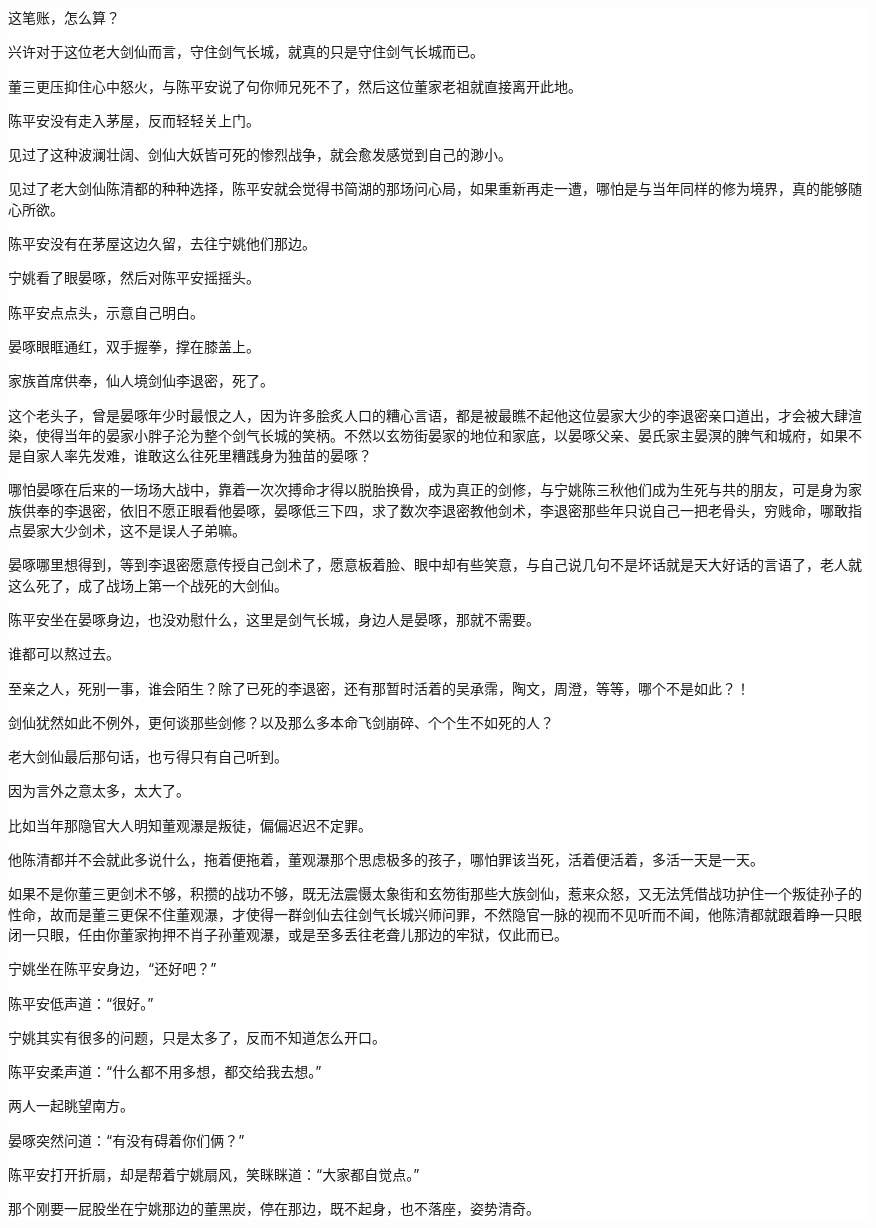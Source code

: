    这笔账，怎么算？

   兴许对于这位老大剑仙而言，守住剑气长城，就真的只是守住剑气长城而已。

   董三更压抑住心中怒火，与陈平安说了句你师兄死不了，然后这位董家老祖就直接离开此地。

   陈平安没有走入茅屋，反而轻轻关上门。

   见过了这种波澜壮阔、剑仙大妖皆可死的惨烈战争，就会愈发感觉到自己的渺小。

   见过了老大剑仙陈清都的种种选择，陈平安就会觉得书简湖的那场问心局，如果重新再走一遭，哪怕是与当年同样的修为境界，真的能够随心所欲。

   陈平安没有在茅屋这边久留，去往宁姚他们那边。

   宁姚看了眼晏啄，然后对陈平安摇摇头。

   陈平安点点头，示意自己明白。

   晏啄眼眶通红，双手握拳，撑在膝盖上。

   家族首席供奉，仙人境剑仙李退密，死了。

   这个老头子，曾是晏啄年少时最恨之人，因为许多脍炙人口的糟心言语，都是被最瞧不起他这位晏家大少的李退密亲口道出，才会被大肆渲染，使得当年的晏家小胖子沦为整个剑气长城的笑柄。不然以玄笏街晏家的地位和家底，以晏啄父亲、晏氏家主晏溟的脾气和城府，如果不是自家人率先发难，谁敢这么往死里糟践身为独苗的晏啄？

   哪怕晏啄在后来的一场场大战中，靠着一次次搏命才得以脱胎换骨，成为真正的剑修，与宁姚陈三秋他们成为生死与共的朋友，可是身为家族供奉的李退密，依旧不愿正眼看他晏啄，晏啄低三下四，求了数次李退密教他剑术，李退密那些年只说自己一把老骨头，穷贱命，哪敢指点晏家大少剑术，这不是误人子弟嘛。

   晏啄哪里想得到，等到李退密愿意传授自己剑术了，愿意板着脸、眼中却有些笑意，与自己说几句不是坏话就是天大好话的言语了，老人就这么死了，成了战场上第一个战死的大剑仙。

   陈平安坐在晏啄身边，也没劝慰什么，这里是剑气长城，身边人是晏啄，那就不需要。

   谁都可以熬过去。

   至亲之人，死别一事，谁会陌生？除了已死的李退密，还有那暂时活着的吴承霈，陶文，周澄，等等，哪个不是如此？！

   剑仙犹然如此不例外，更何谈那些剑修？以及那么多本命飞剑崩碎、个个生不如死的人？

   老大剑仙最后那句话，也亏得只有自己听到。

   因为言外之意太多，太大了。

   比如当年那隐官大人明知董观瀑是叛徒，偏偏迟迟不定罪。

   他陈清都并不会就此多说什么，拖着便拖着，董观瀑那个思虑极多的孩子，哪怕罪该当死，活着便活着，多活一天是一天。

   如果不是你董三更剑术不够，积攒的战功不够，既无法震慑太象街和玄笏街那些大族剑仙，惹来众怒，又无法凭借战功护住一个叛徒孙子的性命，故而是董三更保不住董观瀑，才使得一群剑仙去往剑气长城兴师问罪，不然隐官一脉的视而不见听而不闻，他陈清都就跟着睁一只眼闭一只眼，任由你董家拘押不肖子孙董观瀑，或是至多丢往老聋儿那边的牢狱，仅此而已。

   宁姚坐在陈平安身边，“还好吧？”

   陈平安低声道：“很好。”

   宁姚其实有很多的问题，只是太多了，反而不知道怎么开口。

   陈平安柔声道：“什么都不用多想，都交给我去想。”

   两人一起眺望南方。

   晏啄突然问道：“有没有碍着你们俩？”

   陈平安打开折扇，却是帮着宁姚扇风，笑眯眯道：“大家都自觉点。”

   那个刚要一屁股坐在宁姚那边的董黑炭，停在那边，既不起身，也不落座，姿势清奇。
